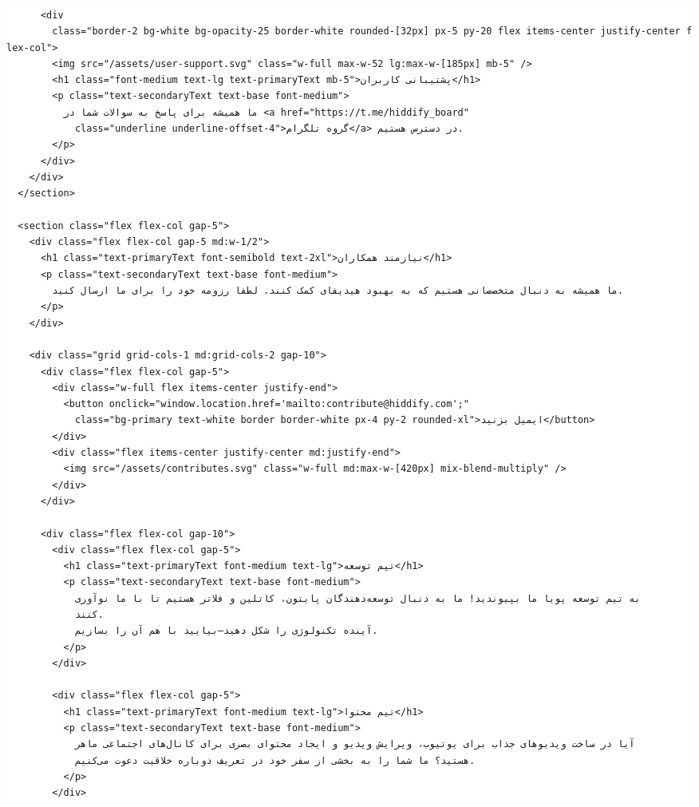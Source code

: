           <div
            class="border-2 bg-white bg-opacity-25 border-white rounded-[32px] px-5 py-20 flex items-center justify-center flex-col">
            <img src="/assets/user-support.svg" class="w-full max-w-52 lg:max-w-[185px] mb-5" />
            <h1 class="font-medium text-lg text-primaryText mb-5">پشتیبانی کاربران</h1>
            <p class="text-secondaryText text-base font-medium">
              ما همیشه برای پاسخ به سوالات شما در <a href="https://t.me/hiddify_board"
                class="underline underline-offset-4">گروه تلگرام</a> در دسترس هستیم.
            </p>
          </div>
        </div>
      </section>

      <section class="flex flex-col gap-5">
        <div class="flex flex-col gap-5 md:w-1/2">
          <h1 class="text-primaryText font-semibold text-2xl">نیازمند همکاران</h1>
          <p class="text-secondaryText text-base font-medium">
            ما همیشه به دنبال متخصصانی هستیم که به بهبود هیدیفای کمک کنند. لطفا رزومه خود را برای ما ارسال کنید.
          </p>
        </div>

        <div class="grid grid-cols-1 md:grid-cols-2 gap-10">
          <div class="flex flex-col gap-5">
            <div class="w-full flex items-center justify-end">
              <button onclick="window.location.href='mailto:contribute@hiddify.com';"
                class="bg-primary text-white border border-white px-4 py-2 rounded-xl">ایمیل بزنید</button>
            </div>
            <div class="flex items-center justify-center md:justify-end">
              <img src="/assets/contributes.svg" class="w-full md:max-w-[420px] mix-blend-multiply" />
            </div>
          </div>

          <div class="flex flex-col gap-10">
            <div class="flex flex-col gap-5">
              <h1 class="text-primaryText font-medium text-lg">تیم توسعه</h1>
              <p class="text-secondaryText text-base font-medium">
                به تیم توسعه پویا ما بپیوندید! ما به دنبال توسعه‌دهندگان پایتون، کاتلین و فلاتر هستیم تا با ما نوآوری
                کنند.
                آینده تکنولوژی را شکل دهید—بیایید با هم آن را بسازیم.
              </p>
            </div>

            <div class="flex flex-col gap-5">
              <h1 class="text-primaryText font-medium text-lg">تیم محتوا</h1>
              <p class="text-secondaryText text-base font-medium">
                آیا در ساخت ویدیوهای جذاب برای یوتیوب، ویرایش ویدیو و ایجاد محتوای بصری برای کانال‌های اجتماعی ماهر
                هستید؟ ما شما را به بخشی از سفر خود در تعریف دوباره خلاقیت دعوت می‌کنیم.
              </p>
            </div>
